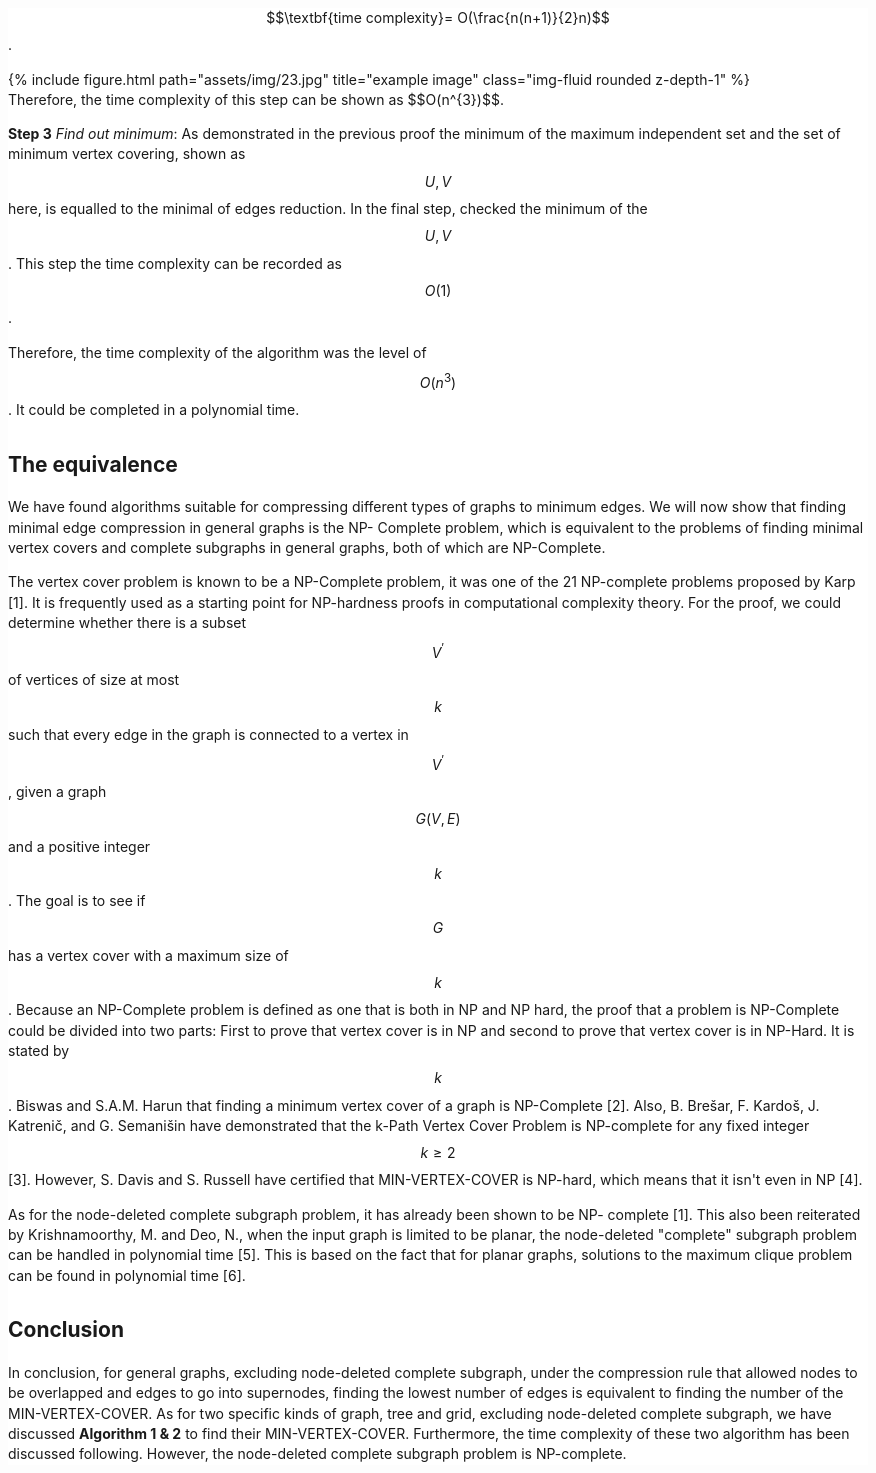 $$\textbf{time complexity}= O(\frac{n(n+1)}{2}n)$$.
<div class="row">
    <div class="col-sm mt-3 mt-md-0">
        {% include figure.html path="assets/img/23.jpg" title="example image" class="img-fluid rounded z-depth-1" %}
    </div>
</div>
Therefore, the time complexity of this step can be shown as $$O(n^{3})$$.

**Step 3** *Find out minimum*: As demonstrated in the previous proof the minimum of the maximum independent set and the set of minimum vertex covering, shown as $$U,V$$ here, is equalled to the minimal of edges reduction. In the final step, checked the minimum of the $$U,V$$. This step the time complexity can be recorded as $$O(1)$$.

Therefore, the time complexity of the algorithm was the level of $$O(n^{3})$$. It could be completed in a polynomial time.

## The equivalence

We have found algorithms suitable for compressing different types of graphs to minimum edges. We will now show that finding minimal edge compression in general graphs is the NP- Complete problem, which is equivalent to the problems of finding minimal vertex covers and complete subgraphs in general graphs, both of which are NP-Complete.

The vertex cover problem is known to be a NP-Complete problem, it was one of the 21 NP-complete problems proposed by Karp \[1\]. It is frequently used as a starting point for NP-hardness proofs in computational complexity theory. For the proof, we could determine whether there is a subset $$V^{'}$$ of vertices of size at most $$k$$ such that every edge in the graph is connected to a vertex in $$V^{'}$$, given a graph $$G(V, E)$$ and a positive integer $$k$$. The goal is to see if $$G$$ has a vertex cover with a maximum size of $$k$$. Because an NP-Complete problem is defined as one that is both in NP and NP hard, the proof that a problem is NP-Complete could be divided into two parts: First to prove that vertex cover is in NP and second to prove that vertex cover is in NP-Hard. It is stated by $$k$$. Biswas and S.A.M. Harun that finding a minimum vertex cover of a graph is NP-Complete \[2\]. Also, B. Brešar, F. Kardoš, J. Katrenič, and G. Semanišin have demonstrated that the k-Path Vertex Cover Problem is NP-complete for any fixed integer $$k≥ 2$$ \[3\]. However, S. Davis and S. Russell have certified that MIN-VERTEX-COVER is NP-hard, which means that it isn't even in NP \[4\].

As for the node-deleted complete subgraph problem, it has already been shown to be NP- complete \[1\]. This also been reiterated by Krishnamoorthy, M. and Deo, N., when the input graph is limited to be planar, the node-deleted \"complete\" subgraph problem can be handled in polynomial time \[5\]. This is based on the fact that for planar graphs, solutions to the maximum clique problem can be found in polynomial time \[6\].

## Conclusion

In conclusion, for general graphs, excluding node-deleted complete subgraph, under the compression rule that allowed nodes to be overlapped and edges to go into supernodes, finding the lowest number of edges is equivalent to finding the number of the MIN-VERTEX-COVER. As for two specific kinds of graph, tree and grid, excluding node-deleted complete subgraph, we have discussed **Algorithm 1 & 2** to find their MIN-VERTEX-COVER. Furthermore, the time complexity of these two algorithm has been discussed following. However, the node-deleted complete subgraph problem is NP-complete.
